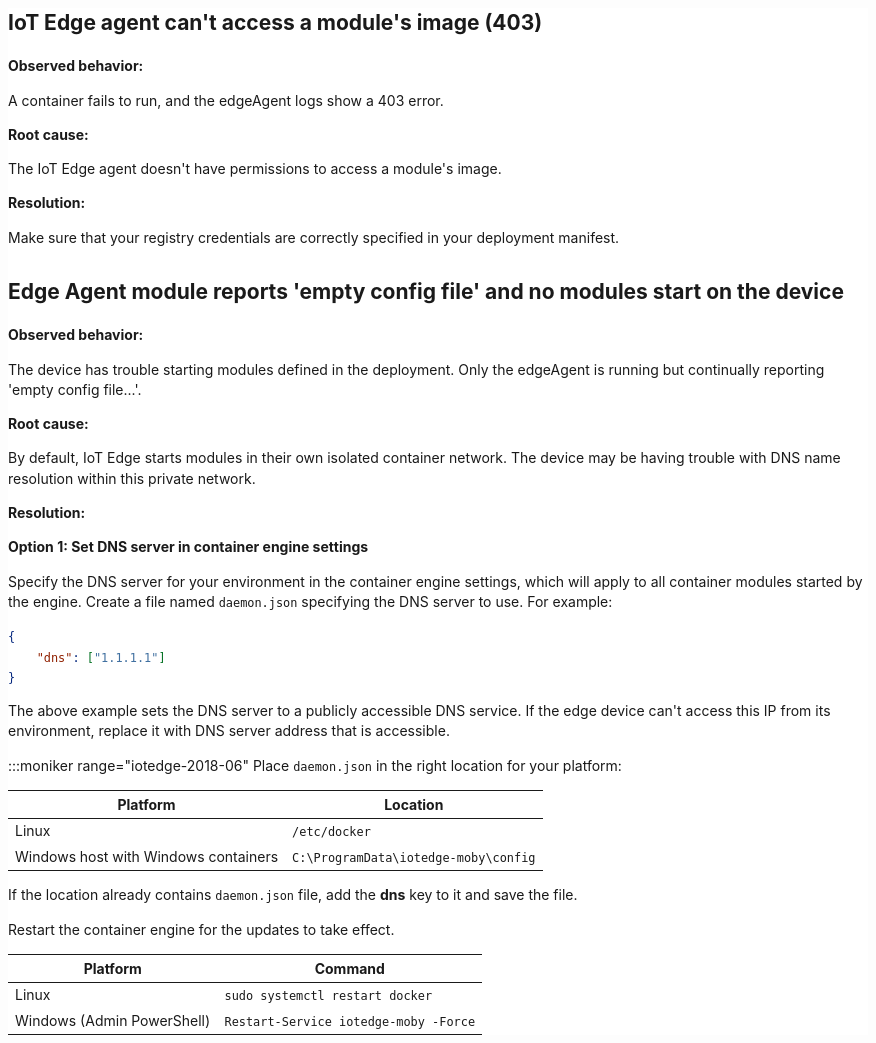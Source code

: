 ## IoT Edge agent can't access a module's image (403)

**Observed behavior:**

A container fails to run, and the edgeAgent logs show a 403 error.

**Root cause:**

The IoT Edge agent doesn't have permissions to access a module's image.

**Resolution:**

Make sure that your registry credentials are correctly specified in your deployment manifest.

## Edge Agent module reports 'empty config file' and no modules start on the device

**Observed behavior:**

The device has trouble starting modules defined in the deployment. Only the edgeAgent is running but continually reporting 'empty config file...'.

**Root cause:**

By default, IoT Edge starts modules in their own isolated container network. The device may be having trouble with DNS name resolution within this private network.

**Resolution:**

**Option 1: Set DNS server in container engine settings**

Specify the DNS server for your environment in the container engine settings, which will apply to all container modules started by the engine. Create a file named `daemon.json` specifying the DNS server to use. For example:

```json
{
    "dns": ["1.1.1.1"]
}
```

The above example sets the DNS server to a publicly accessible DNS service. If the edge device can't access this IP from its environment, replace it with DNS server address that is accessible.


:::moniker range="iotedge-2018-06"
Place `daemon.json` in the right location for your platform:

| Platform | Location |
| --------- | -------- |
| Linux | `/etc/docker` |
| Windows host with Windows containers | `C:\ProgramData\iotedge-moby\config` |

If the location already contains `daemon.json` file, add the **dns** key to it and save the file.

Restart the container engine for the updates to take effect.

| Platform | Command |
| --------- | -------- |
| Linux | `sudo systemctl restart docker` |
| Windows (Admin PowerShell) | `Restart-Service iotedge-moby -Force` |
